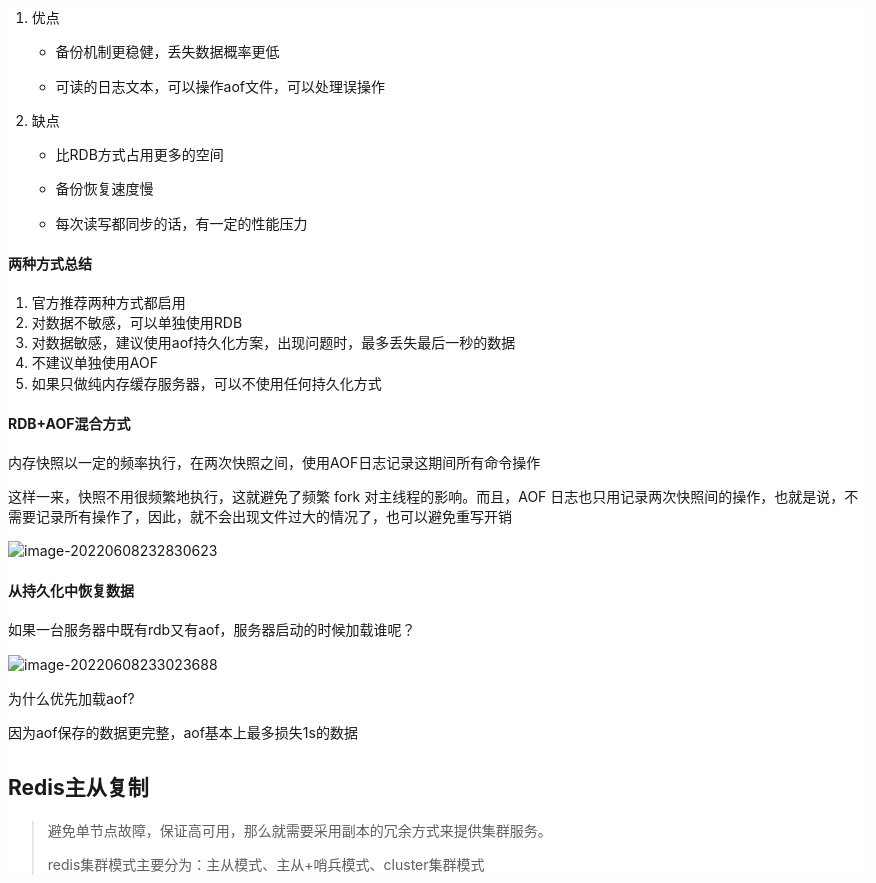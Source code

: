 1. 优点

   - 备份机制更稳健，丢失数据概率更低

   - 可读的日志文本，可以操作aof文件，可以处理误操作

2. 缺点

   - 比RDB方式占用更多的空间

   - 备份恢复速度慢

   - 每次读写都同步的话，有一定的性能压力

#### 两种方式总结

1. 官方推荐两种方式都启用
2. 对数据不敏感，可以单独使用RDB
2. 对数据敏感，建议使用aof持久化方案，出现问题时，最多丢失最后一秒的数据
3. 不建议单独使用AOF
4. 如果只做纯内存缓存服务器，可以不使用任何持久化方式



#### RDB+AOF混合方式

内存快照以一定的频率执行，在两次快照之间，使用AOF日志记录这期间所有命令操作

这样一来，快照不用很频繁地执行，这就避免了频繁 fork 对主线程的影响。而且，AOF 日志也只用记录两次快照间的操作，也就是说，不需要记录所有操作了，因此，就不会出现文件过大的情况了，也可以避免重写开销

![image-20220608232830623](https://pic-typora-qc.oss-cn-chengdu.aliyuncs.com/redis_img/202206082328732.png)



#### 从持久化中恢复数据

如果一台服务器中既有rdb又有aof，服务器启动的时候加载谁呢？

![image-20220608233023688](https://pic-typora-qc.oss-cn-chengdu.aliyuncs.com/redis_img/202206082330807.png)

为什么优先加载aof?

因为aof保存的数据更完整，aof基本上最多损失1s的数据











## Redis主从复制

> 避免单节点故障，保证高可用，那么就需要采用副本的冗余方式来提供集群服务。
>
> redis集群模式主要分为：主从模式、主从+哨兵模式、cluster集群模式
>

